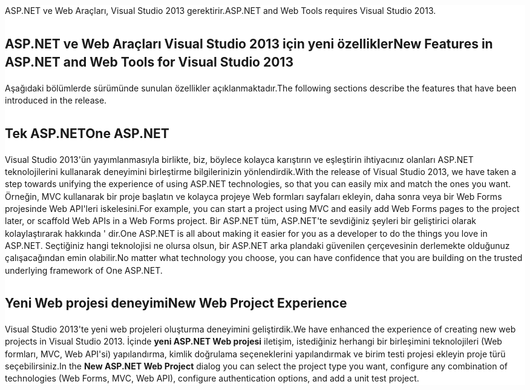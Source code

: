 <span data-ttu-id="0046a-134">ASP.NET ve Web Araçları, Visual Studio 2013 gerektirir.</span><span class="sxs-lookup"><span data-stu-id="0046a-134">ASP.NET and Web Tools requires Visual Studio 2013.</span></span>

<a id="TOC5"></a>
## <a name="new-features-in-aspnet-and-web-tools-for-visual-studio-2013"></a><span data-ttu-id="0046a-135">ASP.NET ve Web Araçları Visual Studio 2013 için yeni özellikler</span><span class="sxs-lookup"><span data-stu-id="0046a-135">New Features in ASP.NET and Web Tools for Visual Studio 2013</span></span>

<span data-ttu-id="0046a-136">Aşağıdaki bölümlerde sürümünde sunulan özellikler açıklanmaktadır.</span><span class="sxs-lookup"><span data-stu-id="0046a-136">The following sections describe the features that have been introduced in the release.</span></span>

<a id="TOC6"></a>
## <a name="one-aspnet"></a><span data-ttu-id="0046a-137">Tek ASP.NET</span><span class="sxs-lookup"><span data-stu-id="0046a-137">One ASP.NET</span></span>

<span data-ttu-id="0046a-138">Visual Studio 2013'ün yayımlanmasıyla birlikte, biz, böylece kolayca karıştırın ve eşleştirin ihtiyacınız olanları ASP.NET teknolojilerini kullanarak deneyimini birleştirme bilgilerinizin yönlendirdik.</span><span class="sxs-lookup"><span data-stu-id="0046a-138">With the release of Visual Studio 2013, we have taken a step towards unifying the experience of using ASP.NET technologies, so that you can easily mix and match the ones you want.</span></span> <span data-ttu-id="0046a-139">Örneğin, MVC kullanarak bir proje başlatın ve kolayca projeye Web formları sayfaları ekleyin, daha sonra veya bir Web Forms projesinde Web API'leri iskelesini.</span><span class="sxs-lookup"><span data-stu-id="0046a-139">For example, you can start a project using MVC and easily add Web Forms pages to the project later, or scaffold Web APIs in a Web Forms project.</span></span> <span data-ttu-id="0046a-140">Bir ASP.NET tüm, ASP.NET'te sevdiğiniz şeyleri bir geliştirici olarak kolaylaştırarak hakkında ' dir.</span><span class="sxs-lookup"><span data-stu-id="0046a-140">One ASP.NET is all about making it easier for you as a developer to do the things you love in ASP.NET.</span></span> <span data-ttu-id="0046a-141">Seçtiğiniz hangi teknolojisi ne olursa olsun, bir ASP.NET arka plandaki güvenilen çerçevesinin derlemekte olduğunuz çalışacağından emin olabilir.</span><span class="sxs-lookup"><span data-stu-id="0046a-141">No matter what technology you choose, you can have confidence that you are building on the trusted underlying framework of One ASP.NET.</span></span>

<a id="newproj"></a>
## <a name="new-web-project-experience"></a><span data-ttu-id="0046a-142">Yeni Web projesi deneyimi</span><span class="sxs-lookup"><span data-stu-id="0046a-142">New Web Project Experience</span></span>

<span data-ttu-id="0046a-143">Visual Studio 2013'te yeni web projeleri oluşturma deneyimini geliştirdik.</span><span class="sxs-lookup"><span data-stu-id="0046a-143">We have enhanced the experience of creating new web projects in Visual Studio 2013.</span></span> <span data-ttu-id="0046a-144">İçinde **yeni ASP.NET Web projesi** iletişim, istediğiniz herhangi bir birleşimini teknolojileri (Web formları, MVC, Web API'si) yapılandırma, kimlik doğrulama seçeneklerini yapılandırmak ve birim testi projesi ekleyin proje türü seçebilirsiniz.</span><span class="sxs-lookup"><span data-stu-id="0046a-144">In the **New ASP.NET Web Project** dialog you can select the project type you want, configure any combination of technologies (Web Forms, MVC, Web API), configure authentication options, and add a unit test project.</span></span>
